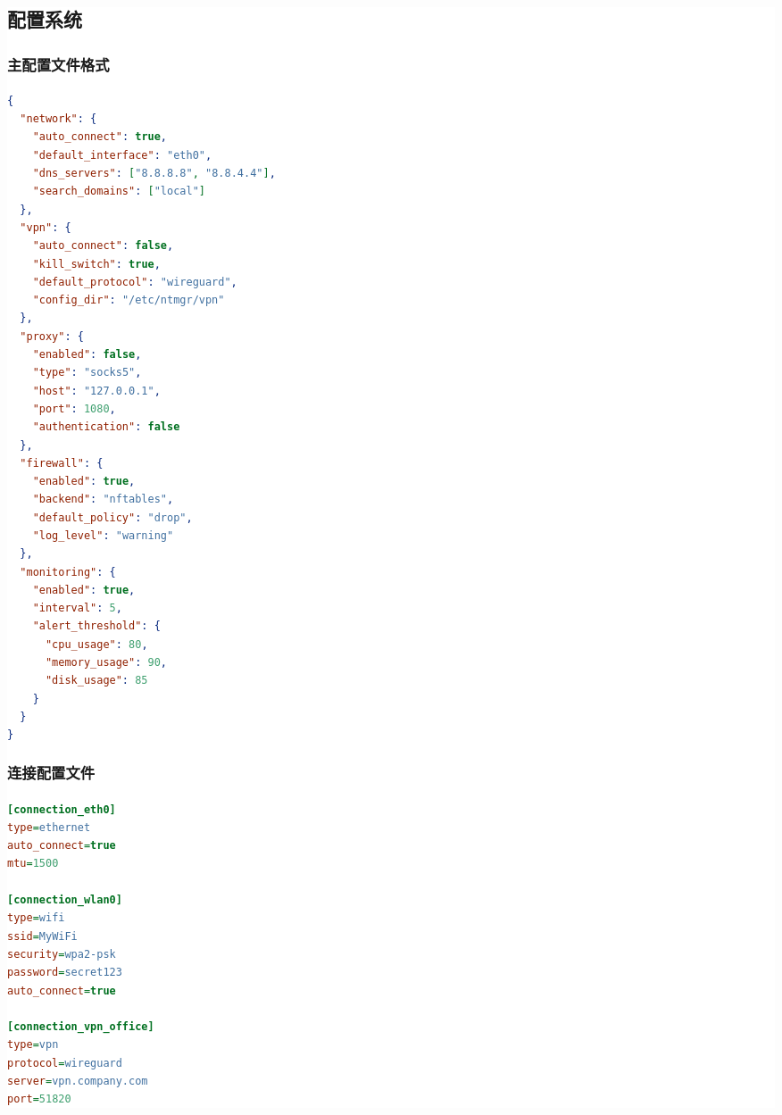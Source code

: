 ## 配置系统

### 主配置文件格式

```json
{
  "network": {
    "auto_connect": true,
    "default_interface": "eth0",
    "dns_servers": ["8.8.8.8", "8.8.4.4"],
    "search_domains": ["local"]
  },
  "vpn": {
    "auto_connect": false,
    "kill_switch": true,
    "default_protocol": "wireguard",
    "config_dir": "/etc/ntmgr/vpn"
  },
  "proxy": {
    "enabled": false,
    "type": "socks5",
    "host": "127.0.0.1",
    "port": 1080,
    "authentication": false
  },
  "firewall": {
    "enabled": true,
    "backend": "nftables",
    "default_policy": "drop",
    "log_level": "warning"
  },
  "monitoring": {
    "enabled": true,
    "interval": 5,
    "alert_threshold": {
      "cpu_usage": 80,
      "memory_usage": 90,
      "disk_usage": 85
    }
  }
}
```

### 连接配置文件

```ini
[connection_eth0]
type=ethernet
auto_connect=true
mtu=1500

[connection_wlan0]
type=wifi
ssid=MyWiFi
security=wpa2-psk
password=secret123
auto_connect=true

[connection_vpn_office]
type=vpn
protocol=wireguard
server=vpn.company.com
port=51820
```
